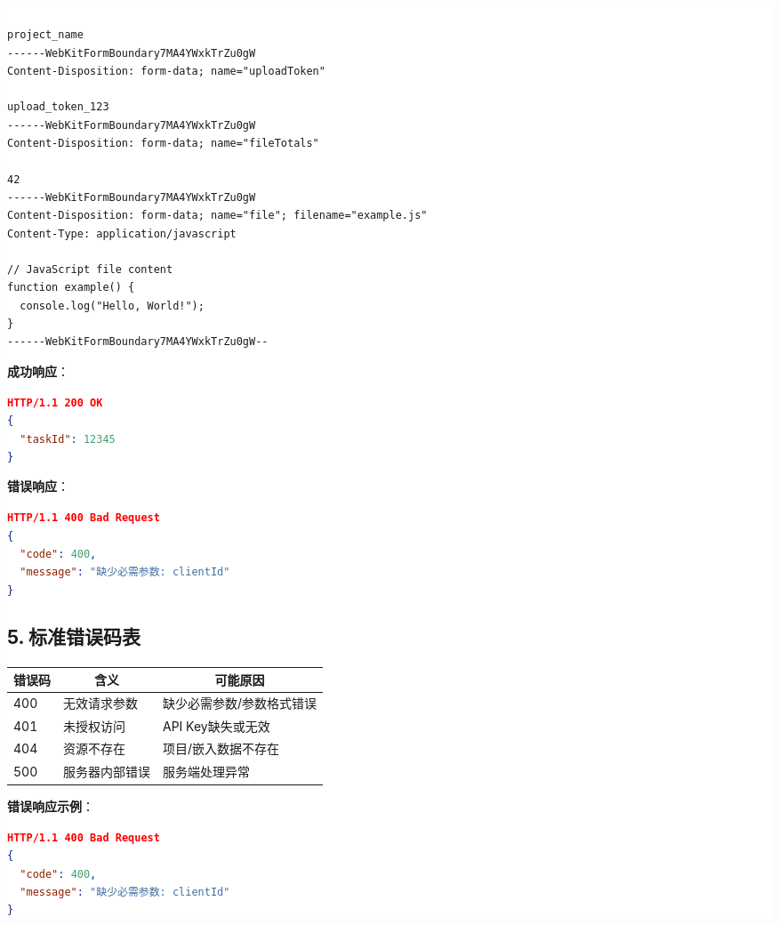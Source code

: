 ```http

project_name
------WebKitFormBoundary7MA4YWxkTrZu0gW
Content-Disposition: form-data; name="uploadToken"

upload_token_123
------WebKitFormBoundary7MA4YWxkTrZu0gW
Content-Disposition: form-data; name="fileTotals"

42
------WebKitFormBoundary7MA4YWxkTrZu0gW
Content-Disposition: form-data; name="file"; filename="example.js"
Content-Type: application/javascript

// JavaScript file content
function example() {
  console.log("Hello, World!");
}
------WebKitFormBoundary7MA4YWxkTrZu0gW--
```

**成功响应**：
```json
HTTP/1.1 200 OK
{
  "taskId": 12345
}
```

**错误响应**：
```json
HTTP/1.1 400 Bad Request
{
  "code": 400,
  "message": "缺少必需参数: clientId"
}
```

## 5. 标准错误码表

| 错误码 | 含义               | 可能原因                     |
|--------|--------------------|------------------------------|
| 400    | 无效请求参数       | 缺少必需参数/参数格式错误    |
| 401    | 未授权访问         | API Key缺失或无效            |
| 404    | 资源不存在         | 项目/嵌入数据不存在          |
| 500    | 服务器内部错误     | 服务端处理异常               |

**错误响应示例**：
```json
HTTP/1.1 400 Bad Request
{
  "code": 400,
  "message": "缺少必需参数: clientId"
}